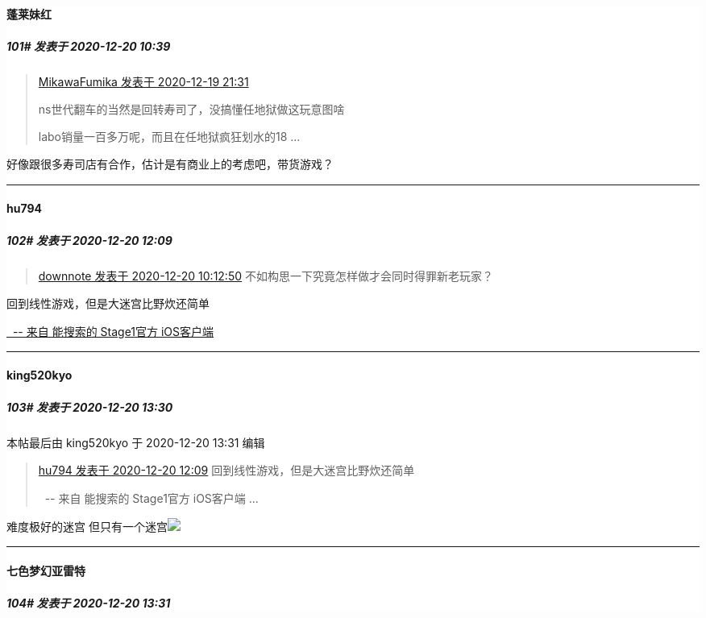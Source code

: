 ####  蓬莱妹红  
##### 101#       发表于 2020-12-20 10:39



<blockquote><a href="httphttps://bbs.saraba1st.com/2b/forum.php?mod=redirect&amp;goto=findpost&amp;pid=49777673&amp;ptid=1978506" target="_blank">MikawaFumika 发表于 2020-12-19 21:31</a>

ns世代翻车的当然是回转寿司了，没搞懂任地狱做这玩意图啥

labo销量一百多万呢，而且在任地狱疯狂划水的18 ...</blockquote>
好像跟很多寿司店有合作，估计是有商业上的考虑吧，带货游戏？







*****

####  hu794  
##### 102#       发表于 2020-12-20 12:09



<blockquote><a href="httphttps://bbs.saraba1st.com/2b/forum.php?mod=redirect&amp;goto=findpost&amp;pid=49781913&amp;ptid=1978506" target="_blank">downnote 发表于 2020-12-20 10:12:50</a>
不如构思一下究竟怎样做才会同时得罪新老玩家？</blockquote>回到线性游戏，但是大迷宫比野炊还简单

[  -- 来自 能搜索的 Stage1官方 iOS客户端](https://itunes.apple.com/fi/app/saraba1st/id1221237470?mt=8)







*****

####  king520kyo  
##### 103#       发表于 2020-12-20 13:30



 本帖最后由 king520kyo 于 2020-12-20 13:31 编辑 
<blockquote><a href="httphttps://bbs.saraba1st.com/2b/forum.php?mod=redirect&amp;goto=findpost&amp;pid=49782995&amp;ptid=1978506" target="_blank">hu794 发表于 2020-12-20 12:09</a>
回到线性游戏，但是大迷宫比野炊还简单

  -- 来自 能搜索的 Stage1官方 iOS客户端 ...</blockquote>
难度极好的迷宫 但只有一个迷宫<img src="https://static.saraba1st.com/image/smiley/face2017/033.png" referrerpolicy="no-referrer">







*****

####  七色梦幻亚雷特  
##### 104#       发表于 2020-12-20 13:31
